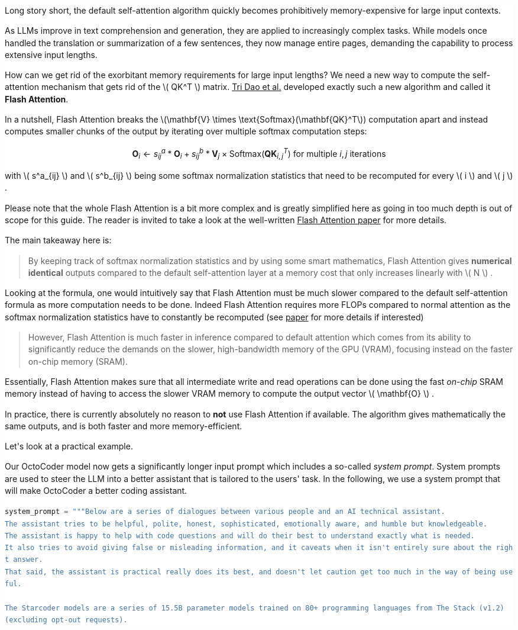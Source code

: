 Long story short, the default self-attention algorithm quickly becomes prohibitively memory-expensive for large input contexts.

As LLMs improve in text comprehension and generation, they are applied to increasingly complex tasks. While models once handled the translation or summarization of a few sentences, they now manage entire pages, demanding the capability to process extensive input lengths.

How can we get rid of the exorbitant memory requirements for large input lengths? We need a new way to compute the self-attention mechanism that gets rid of the \\( QK^T \\) matrix. [Tri Dao et al.](https://arxiv.org/abs/2205.14135) developed exactly such a new algorithm and called it **Flash Attention**.

In a nutshell, Flash Attention breaks the  \\(\mathbf{V} \times \text{Softmax}(\mathbf{QK}^T\\)) computation apart and instead computes smaller chunks of the output by iterating over multiple softmax computation steps:

$$ \textbf{O}_i \leftarrow s^a_{ij} * \textbf{O}_i + s^b_{ij} * \mathbf{V}_{j} \times \text{Softmax}(\mathbf{QK}^T_{i,j}) \text{ for multiple } i, j \text{ iterations} $$

with \\( s^a_{ij} \\) and \\( s^b_{ij} \\) being some softmax normalization statistics that need to be recomputed for every \\( i \\) and \\( j \\) .

Please note that the whole Flash Attention is a bit more complex and is greatly simplified here as going in too much depth is out of scope for this guide. The reader is invited to take a look at the well-written [Flash Attention paper](https://arxiv.org/abs/2205.14135) for more details.

The main takeaway here is:

> By keeping track of softmax normalization statistics and by using some smart mathematics, Flash Attention gives **numerical identical** outputs compared to the default self-attention layer at a memory cost that only increases linearly with \\( N \\) .

Looking at the formula, one would intuitively say that Flash Attention must be much slower compared to the default self-attention formula as more computation needs to be done. Indeed Flash Attention requires more FLOPs compared to normal attention as the softmax normalization statistics have to constantly be recomputed (see [paper](https://arxiv.org/abs/2205.14135) for more details if interested)

> However, Flash Attention is much faster in inference compared to default attention which comes from its ability to significantly reduce the demands on the slower, high-bandwidth memory of the GPU (VRAM), focusing instead on the faster on-chip memory (SRAM).

Essentially, Flash Attention makes sure that all intermediate write and read operations can be done using the fast *on-chip* SRAM memory instead of having to access the slower VRAM memory to compute the output vector \\( \mathbf{O} \\) .

In practice, there is currently absolutely no reason to **not** use Flash Attention if available. The algorithm gives mathematically the same outputs, and is both faster and more memory-efficient.

Let's look at a practical example.

Our OctoCoder model now gets a significantly longer input prompt which includes a so-called *system prompt*. System prompts are used to steer the LLM into a better assistant that is tailored to the users' task.
In the following, we use a system prompt that will make OctoCoder a better coding assistant.

```python
system_prompt = """Below are a series of dialogues between various people and an AI technical assistant.
The assistant tries to be helpful, polite, honest, sophisticated, emotionally aware, and humble but knowledgeable.
The assistant is happy to help with code questions and will do their best to understand exactly what is needed.
It also tries to avoid giving false or misleading information, and it caveats when it isn't entirely sure about the right answer.
That said, the assistant is practical really does its best, and doesn't let caution get too much in the way of being useful.

The Starcoder models are a series of 15.5B parameter models trained on 80+ programming languages from The Stack (v1.2) (excluding opt-out requests).
```